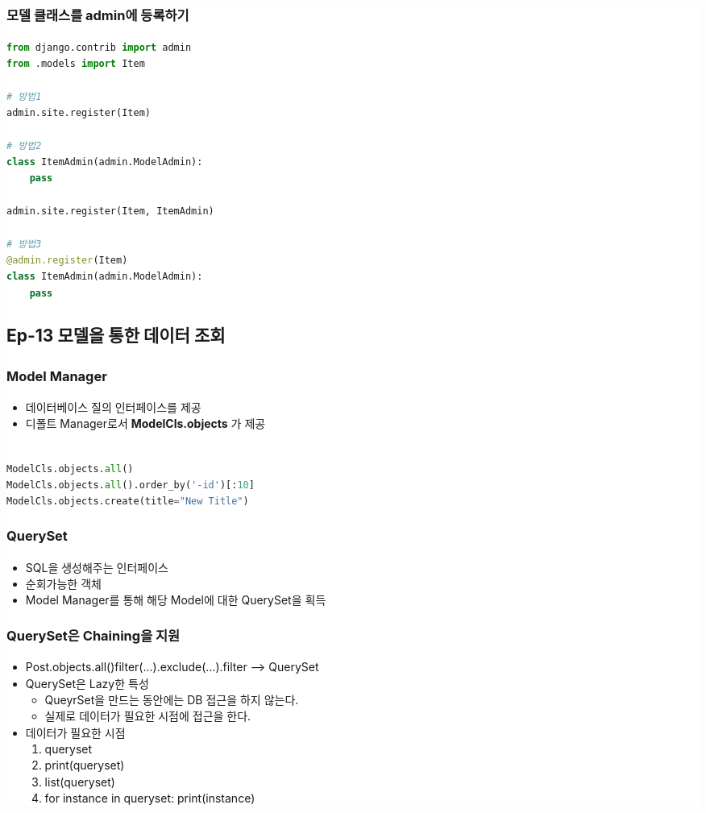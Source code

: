 

### 모델 클래스를 admin에 등록하기

```python
from django.contrib import admin
from .models import Item

# 방법1
admin.site.register(Item)

# 방법2
class ItemAdmin(admin.ModelAdmin):
    pass
  
admin.site.register(Item, ItemAdmin)

# 방법3
@admin.register(Item)
class ItemAdmin(admin.ModelAdmin):
    pass
```



## Ep-13 모델을 통한 데이터 조회

### Model Manager

* 데이터베이스 질의 인터페이스를 제공
* 디폴트 Manager로서 **ModelCls.objects** 가 제공

```python

ModelCls.objects.all()
ModelCls.objects.all().order_by('-id')[:10]
ModelCls.objects.create(title="New Title")
```

### QuerySet
* SQL을 생성해주는 인터페이스
* 순회가능한 객체
* Model Manager를 통해 해당 Model에 대한 QuerySet을 획득


### QuerySet은 Chaining을 지원
* Post.objects.all()filter(...).exclude(...).filter --> QuerySet
* QuerySet은 Lazy한 특성
    * QueyrSet을 만드는 동안에는 DB 접근을 하지 않는다.
    * 실제로 데이터가 필요한 시점에 접근을 한다.
* 데이터가 필요한 시점
    1. queryset
    2. print(queryset)
    3. list(queryset)
    4. for instance in queryset: print(instance)
